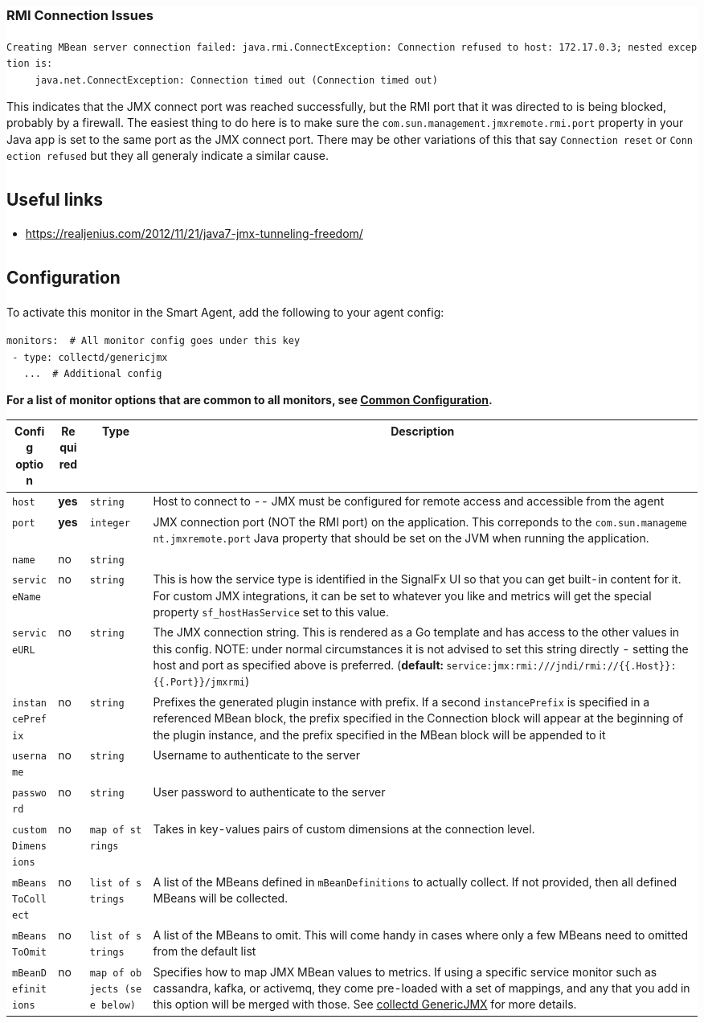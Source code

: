 ### RMI Connection Issues

```
Creating MBean server connection failed: java.rmi.ConnectException: Connection refused to host: 172.17.0.3; nested exception is:
     java.net.ConnectException: Connection timed out (Connection timed out)
```

This indicates that the JMX connect port was reached successfully, but the
RMI port that it was directed to is being blocked, probably by a firewall.
The easiest thing to do here is to make sure the
`com.sun.management.jmxremote.rmi.port` property in your Java app is set to
the same port as the JMX connect port.  There may be other variations of
this that say `Connection reset` or `Connection refused` but they all
generaly indicate a similar cause.

## Useful links

 - https://realjenius.com/2012/11/21/java7-jmx-tunneling-freedom/


## Configuration

To activate this monitor in the Smart Agent, add the following to your
agent config:

```
monitors:  # All monitor config goes under this key
 - type: collectd/genericjmx
   ...  # Additional config
```

**For a list of monitor options that are common to all monitors, see [Common
Configuration](https://github.com/signalfx/signalfx-agent/tree/master/docs/monitors/../monitor-config.md#common-configuration).**


| Config option | Required | Type | Description |
| --- | --- | --- | --- |
| `host` | **yes** | `string` | Host to connect to -- JMX must be configured for remote access and accessible from the agent |
| `port` | **yes** | `integer` | JMX connection port (NOT the RMI port) on the application.  This correponds to the `com.sun.management.jmxremote.port` Java property that should be set on the JVM when running the application. |
| `name` | no | `string` |  |
| `serviceName` | no | `string` | This is how the service type is identified in the SignalFx UI so that you can get built-in content for it.  For custom JMX integrations, it can be set to whatever you like and metrics will get the special property `sf_hostHasService` set to this value. |
| `serviceURL` | no | `string` | The JMX connection string.  This is rendered as a Go template and has access to the other values in this config. NOTE: under normal circumstances it is not advised to set this string directly - setting the host and port as specified above is preferred. (**default:** `service:jmx:rmi:///jndi/rmi://{{.Host}}:{{.Port}}/jmxrmi`) |
| `instancePrefix` | no | `string` | Prefixes the generated plugin instance with prefix. If a second `instancePrefix` is specified in a referenced MBean block, the prefix specified in the Connection block will appear at the beginning of the plugin instance, and the prefix specified in the MBean block will be appended to it |
| `username` | no | `string` | Username to authenticate to the server |
| `password` | no | `string` | User password to authenticate to the server |
| `customDimensions` | no | `map of strings` | Takes in key-values pairs of custom dimensions at the connection level. |
| `mBeansToCollect` | no | `list of strings` | A list of the MBeans defined in `mBeanDefinitions` to actually collect. If not provided, then all defined MBeans will be collected. |
| `mBeansToOmit` | no | `list of strings` | A list of the MBeans to omit. This will come handy in cases where only a few MBeans need to omitted from the default list |
| `mBeanDefinitions` | no | `map of objects (see below)` | Specifies how to map JMX MBean values to metrics.  If using a specific service monitor such as cassandra, kafka, or activemq, they come pre-loaded with a set of mappings, and any that you add in this option will be merged with those.  See [collectd GenericJMX](https://collectd.org/documentation/manpages/collectd-java.5.shtml#genericjmx_plugin) for more details. |
